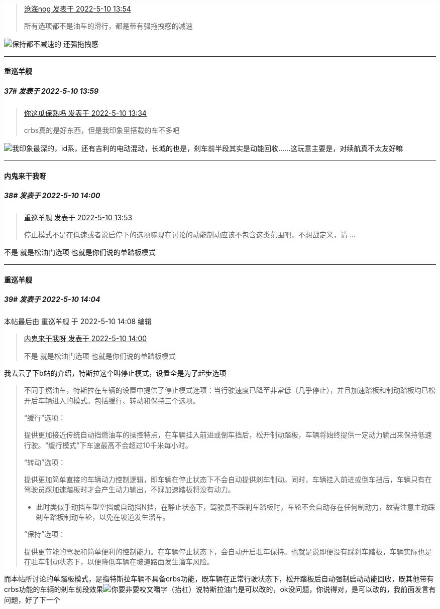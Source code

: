 <blockquote><a href="httphttps://bbs.saraba1st.com/2b/forum.php?mod=redirect&amp;goto=findpost&amp;pid=55765367&amp;ptid=2068763" target="_blank">沧海nog 发表于 2022-5-10 13:54</a>

所有选项都不是油车的滑行，都是带有强拖拽感的减速</blockquote>
<img src="https://static.saraba1st.com/image/smiley/face2017/067.png" referrerpolicy="no-referrer">保持都不减速的 还强拖拽感

*****

####  重巡羊舰  
##### 37#       发表于 2022-5-10 13:59

<blockquote><a href="httphttps://bbs.saraba1st.com/2b/forum.php?mod=redirect&amp;goto=findpost&amp;pid=55765149&amp;ptid=2068763" target="_blank">你这瓜保熟吗 发表于 2022-5-10 13:34</a>

crbs真的是好东西，但是我印象里搭载的车不多吧</blockquote>
<img src="https://static.saraba1st.com/image/smiley/face2017/068.png" referrerpolicy="no-referrer">我印象最深的，id系，还有吉利的电动混动，长城的也是，刹车前半段其实是动能回收……这玩意主要是，对续航真不太友好嘛

*****

####  内鬼来干我呀  
##### 38#       发表于 2022-5-10 14:00

<blockquote><a href="httphttps://bbs.saraba1st.com/2b/forum.php?mod=redirect&amp;goto=findpost&amp;pid=55765364&amp;ptid=2068763" target="_blank">重巡羊舰 发表于 2022-5-10 13:53</a>

停止模式不是在低速或者说启停下的选项嘛现在讨论的动能制动应该不包含这类范围吧，不想战定义，请 ...</blockquote>
不是 就是松油门选项 也就是你们说的单踏板模式

*****

####  重巡羊舰  
##### 39#       发表于 2022-5-10 14:04

 本帖最后由 重巡羊舰 于 2022-5-10 14:08 编辑 
<blockquote><a href="httphttps://bbs.saraba1st.com/2b/forum.php?mod=redirect&amp;goto=findpost&amp;pid=55765423&amp;ptid=2068763" target="_blank">内鬼来干我呀 发表于 2022-5-10 14:00</a>

不是 就是松油门选项 也就是你们说的单踏板模式</blockquote>
我去云了下b站的介绍，特斯拉这个叫停止模式，设置全是为了起步选项 <blockquote>不同于燃油车，特斯拉在车辆的设置中提供了停止模式选项：当行驶速度已降至非常低（几乎停止），并且加速踏板和制动踏板均已松开后车辆进入的模式。包括缓行、转动和保持三个选项。

“缓行”选项：

提供更加接近传统自动挡燃油车的操控特点，在车辆挂入前进或倒车挡后，松开制动踏板，车辆将始终提供一定动力输出来保持低速行驶。“缓行模式”下车速最高不会超过10千米每小时。

“转动”选项：

提供更加简单直接的车辆动力控制逻辑，即车辆在停止状态下不会自动提供刹车制动。同时，车辆挂入前进或倒车挡后，车辆只有在驾驶员踩加速踏板时才会产生动力输出，不踩加速踏板将没有动力。

* 此时类似手动挡车型空挡或自动挡N挡，在静止状态下，驾驶员不踩刹车踏板时，车轮不会自动存在任何制动力，故需注意主动踩刹车踏板制动车轮，以免在坡道发生溜车。

“保持”选项：

提供更节能的驾驶和简单便利的控制能力。在车辆停止状态下，会自动开启驻车保持。也就是说即便没有踩刹车踏板，车辆实际也是在驻车制动状态下，以便降低车辆在坡道路面发生溜车风险。</blockquote>
而本帖所讨论的单踏板模式，是指特斯拉车辆不具备crbs功能，既车辆在正常行驶状态下，松开踏板后自动强制启动动能回收，既其他带有crbs功能的车辆的刹车前段效果<img src="https://static.saraba1st.com/image/smiley/face2017/001.png" referrerpolicy="no-referrer">你要非要咬文嚼字（抬杠）说特斯拉油门是可以改的，ok没问题，你说得对，是可以改的，我前面发言有问题，好了下一个
